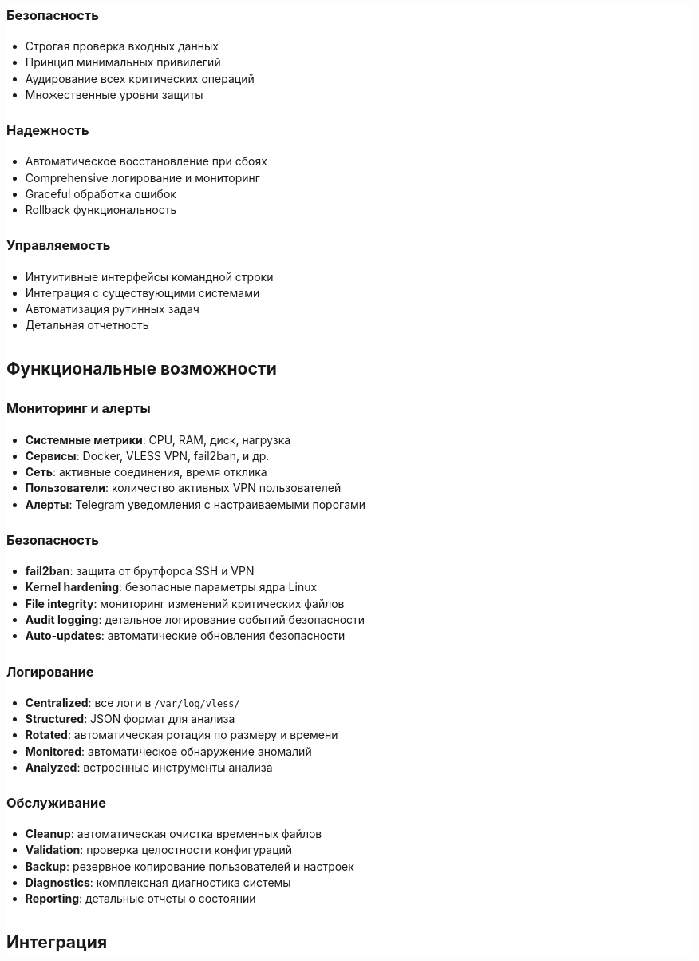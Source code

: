 ### Безопасность
- Строгая проверка входных данных
- Принцип минимальных привилегий
- Аудирование всех критических операций
- Множественные уровни защиты

### Надежность
- Автоматическое восстановление при сбоях
- Comprehensive логирование и мониторинг
- Graceful обработка ошибок
- Rollback функциональность

### Управляемость
- Интуитивные интерфейсы командной строки
- Интеграция с существующими системами
- Автоматизация рутинных задач
- Детальная отчетность

## Функциональные возможности

### Мониторинг и алерты
- **Системные метрики**: CPU, RAM, диск, нагрузка
- **Сервисы**: Docker, VLESS VPN, fail2ban, и др.
- **Сеть**: активные соединения, время отклика
- **Пользователи**: количество активных VPN пользователей
- **Алерты**: Telegram уведомления с настраиваемыми порогами

### Безопасность
- **fail2ban**: защита от брутфорса SSH и VPN
- **Kernel hardening**: безопасные параметры ядра Linux
- **File integrity**: мониторинг изменений критических файлов
- **Audit logging**: детальное логирование событий безопасности
- **Auto-updates**: автоматические обновления безопасности

### Логирование
- **Centralized**: все логи в `/var/log/vless/`
- **Structured**: JSON формат для анализа
- **Rotated**: автоматическая ротация по размеру и времени
- **Monitored**: автоматическое обнаружение аномалий
- **Analyzed**: встроенные инструменты анализа

### Обслуживание
- **Cleanup**: автоматическая очистка временных файлов
- **Validation**: проверка целостности конфигураций
- **Backup**: резервное копирование пользователей и настроек
- **Diagnostics**: комплексная диагностика системы
- **Reporting**: детальные отчеты о состоянии

## Интеграция
